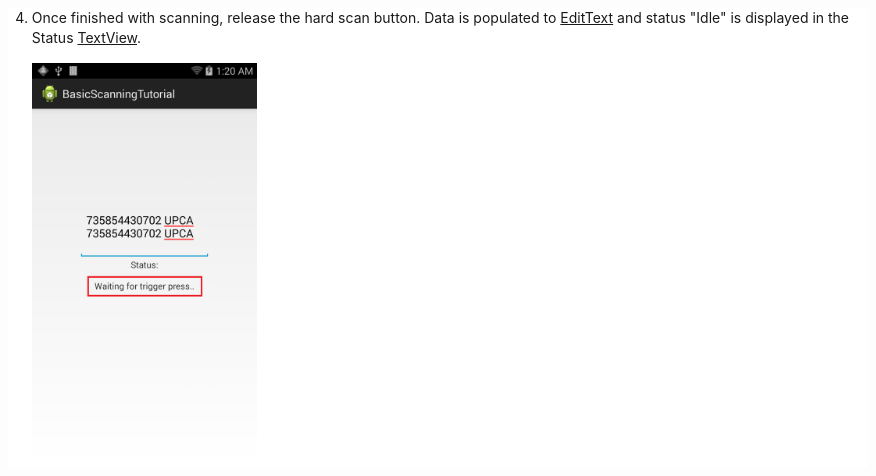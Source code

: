 4. Once finished with scanning, release the hard scan button. Data is populated to [EditText](http://developer.android.com/reference/android/widget/EditText.html) and status "Idle" is displayed in the Status [TextView](http://developer.android.com/reference/android/widget/TextView.html).

  
	<img alt="image" style="height:400px" src="../../images/BasicScanningTutorialImages/status_idle.png"/>
